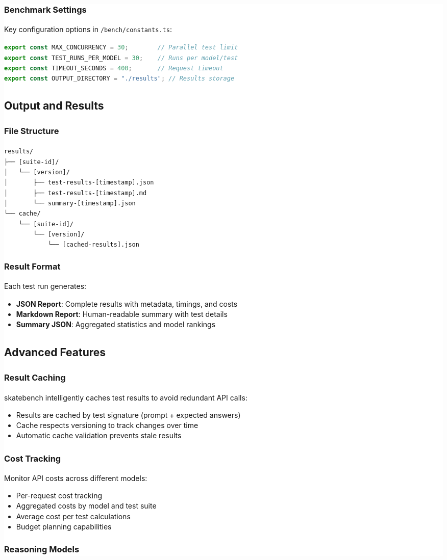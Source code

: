 ### Benchmark Settings

Key configuration options in `/bench/constants.ts`:

```typescript
export const MAX_CONCURRENCY = 30;        // Parallel test limit
export const TEST_RUNS_PER_MODEL = 30;    // Runs per model/test
export const TIMEOUT_SECONDS = 400;       // Request timeout
export const OUTPUT_DIRECTORY = "./results"; // Results storage
```

## Output and Results

### File Structure
```
results/
├── [suite-id]/
│   └── [version]/
│       ├── test-results-[timestamp].json
│       ├── test-results-[timestamp].md
│       └── summary-[timestamp].json
└── cache/
    └── [suite-id]/
        └── [version]/
            └── [cached-results].json
```

### Result Format

Each test run generates:
- **JSON Report**: Complete results with metadata, timings, and costs
- **Markdown Report**: Human-readable summary with test details
- **Summary JSON**: Aggregated statistics and model rankings

## Advanced Features

### Result Caching

skatebench intelligently caches test results to avoid redundant API calls:
- Results are cached by test signature (prompt + expected answers)
- Cache respects versioning to track changes over time
- Automatic cache validation prevents stale results

### Cost Tracking

Monitor API costs across different models:
- Per-request cost tracking
- Aggregated costs by model and test suite
- Average cost per test calculations
- Budget planning capabilities

### Reasoning Models
